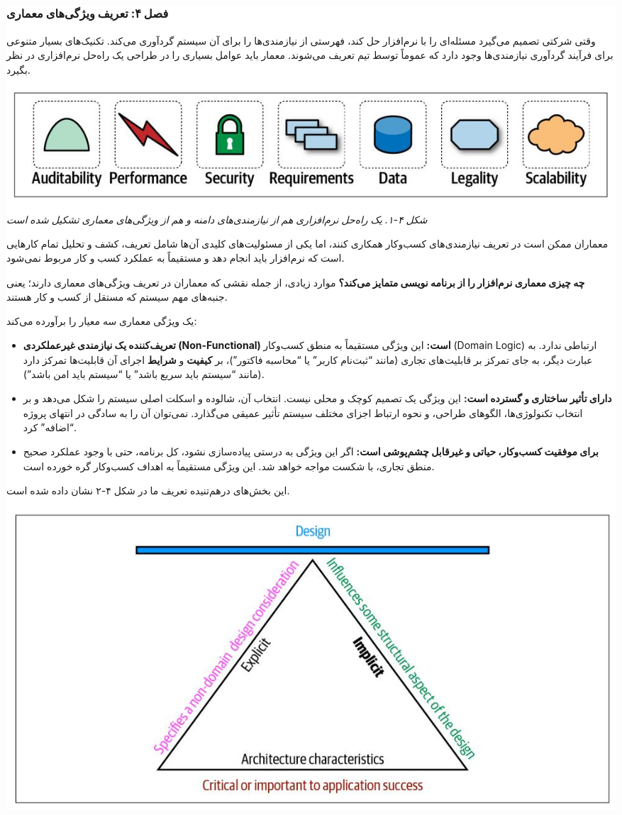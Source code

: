 
### **فصل ۴: تعریف ویژگی‌های معماری**

وقتی شرکتی تصمیم می‌گیرد مسئله‌ای را با نرم‌افزار حل کند، فهرستی از نیازمندی‌ها را برای آن سیستم گردآوری می‌کند. تکنیک‌های بسیار متنوعی برای فرآیند گردآوری نیازمندی‌ها وجود دارد که عموماً توسط تیم تعریف می‌شوند. معمار باید عوامل بسیاری را در طراحی یک راه‌حل نرم‌افزاری در نظر بگیرد.

![](Figure4-1.jpeg)

*شکل ۴-۱. یک راه‌حل نرم‌افزاری هم از نیازمندی‌های دامنه و هم از ویژگی‌های معماری تشکیل شده است*

معماران ممکن است در تعریف نیازمندی‌های کسب‌وکار همکاری کنند، اما یکی از مسئولیت‌های کلیدی آن‌ها شامل تعریف، کشف و تحلیل تمام کارهایی است که نرم‌افزار باید انجام دهد و مستقیماً به عملکرد کسب و کار مربوط نمی‌شود.

**چه چیزی معماری نرم‌افزار را از برنامه نویسی متمایز می‌کند؟** 
موارد زیادی، از جمله نقشی که معماران در تعریف ویژگی‌های معماری دارند؛ یعنی جنبه‌های مهم سیستم که مستقل از کسب و کار هستند.

یک ویژگی معماری سه معیار را برآورده می‌کند:

 - **تعریف‌کننده یک نیازمندی غیرعملکردی (Non-Functional) است:** این ویژگی مستقیماً به منطق کسب‌وکار (Domain Logic) ارتباطی ندارد. به عبارت دیگر، به جای تمرکز بر قابلیت‌های تجاری (مانند “ثبت‌نام کاربر” یا “محاسبه فاکتور”)، بر **کیفیت** و **شرایط** اجرای آن قابلیت‌ها تمرکز دارد (مانند “سیستم باید سریع باشد” یا “سیستم باید امن باشد”).

- **دارای تأثیر ساختاری و گسترده است:** این ویژگی یک تصمیم کوچک و محلی نیست. انتخاب آن، شالوده و اسکلت اصلی سیستم را شکل می‌دهد و بر انتخاب تکنولوژی‌ها، الگوهای طراحی، و نحوه ارتباط اجزای مختلف سیستم تأثیر عمیقی می‌گذارد. نمی‌توان آن را به سادگی در انتهای پروژه “اضافه” کرد.

- **برای موفقیت کسب‌وکار، حیاتی و غیرقابل چشم‌پوشی است:** اگر این ویژگی به درستی پیاده‌سازی نشود، کل برنامه، حتی با وجود عملکرد صحیح منطق تجاری، با شکست مواجه خواهد شد. این ویژگی مستقیماً به اهداف کسب‌وکار گره خورده است.

این بخش‌های درهم‌تنیده تعریف ما در شکل ۴-۲ نشان داده شده است.

![](Figure4-2.jpeg)
